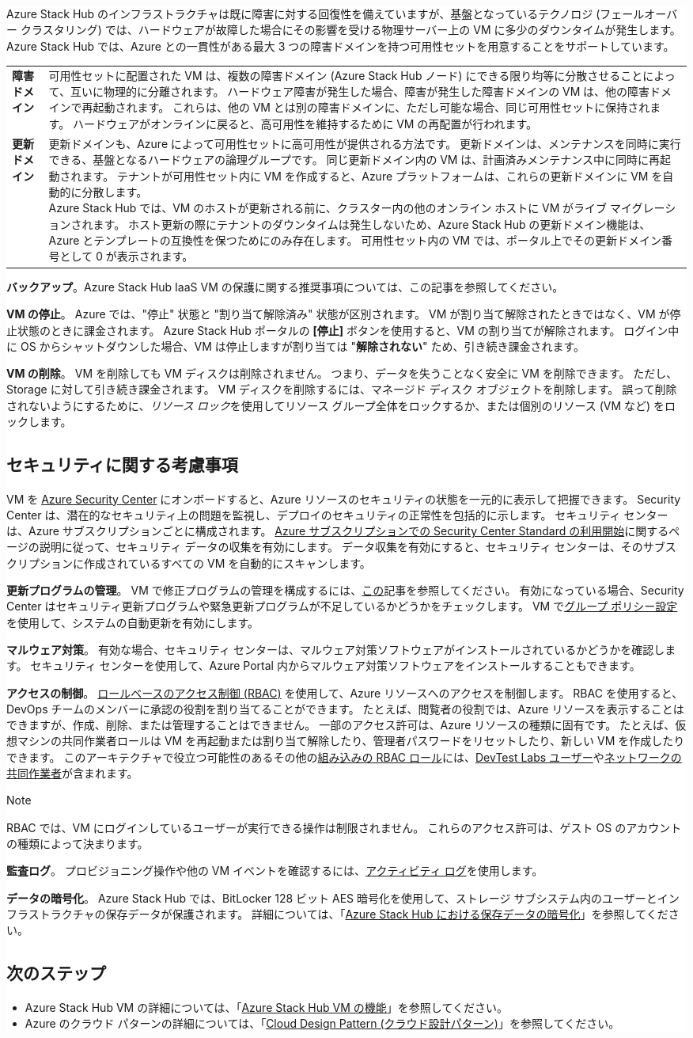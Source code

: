 Azure Stack Hub のインフラストラクチャは既に障害に対する回復性を備えていますが、基盤となっているテクノロジ (フェールオーバー クラスタリング) では、ハードウェアが故障した場合にその影響を受ける物理サーバー上の VM に多少のダウンタイムが発生します。 Azure Stack Hub では、Azure との一貫性がある最大 3 つの障害ドメインを持つ可用性セットを用意することをサポートしています。

|                   |             |
|-------------------|-------------|
| **障害ドメイン** | 可用性セットに配置された VM は、複数の障害ドメイン (Azure Stack Hub ノード) にできる限り均等に分散させることによって、互いに物理的に分離されます。 ハードウェア障害が発生した場合、障害が発生した障害ドメインの VM は、他の障害ドメインで再起動されます。 これらは、他の VM とは別の障害ドメインに、ただし可能な場合、同じ可用性セットに保持されます。 ハードウェアがオンラインに戻ると、高可用性を維持するために VM の再配置が行われます。 |
| **更新ドメイン**| 更新ドメインも、Azure によって可用性セットに高可用性が提供される方法です。 更新ドメインは、メンテナンスを同時に実行できる、基盤となるハードウェアの論理グループです。 同じ更新ドメイン内の VM は、計画済みメンテナンス中に同時に再起動されます。 テナントが可用性セット内に VM を作成すると、Azure プラットフォームは、これらの更新ドメインに VM を自動的に分散します。 <br>Azure Stack Hub では、VM のホストが更新される前に、クラスター内の他のオンライン ホストに VM がライブ マイグレーションされます。 ホスト更新の際にテナントのダウンタイムは発生しないため、Azure Stack Hub の更新ドメイン機能は、Azure とテンプレートの互換性を保つためにのみ存在します。 可用性セット内の VM では、ポータル上でその更新ドメイン番号として 0 が表示されます。 |

**バックアップ**。Azure Stack Hub IaaS VM の保護に関する推奨事項については、この記事を参照してください。

**VM の停止**。 Azure では、"停止" 状態と "割り当て解除済み" 状態が区別されます。 VM が割り当て解除されたときではなく、VM が停止状態のときに課金されます。 Azure Stack Hub ポータルの **[停止]** ボタンを使用すると、VM の割り当てが解除されます。 ログイン中に OS からシャットダウンした場合、VM は停止しますが割り当ては "**解除されない**" ため、引き続き課金されます。

**VM の削除**。 VM を削除しても VM ディスクは削除されません。 つまり、データを失うことなく安全に VM を削除できます。 ただし、Storage に対して引き続き課金されます。 VM ディスクを削除するには、マネージド ディスク オブジェクトを削除します。 誤って削除されないようにするために、*リソース ロック*を使用してリソース グループ全体をロックするか、または個別のリソース (VM など) をロックします。

## <a name="security-considerations"></a>セキュリティに関する考慮事項

VM を [Azure Security Center](https://docs.microsoft.com/azure/security-center/quick-onboard-azure-stack) にオンボードすると、Azure リソースのセキュリティの状態を一元的に表示して把握できます。 Security Center は、潜在的なセキュリティ上の問題を監視し、デプロイのセキュリティの正常性を包括的に示します。 セキュリティ センターは、Azure サブスクリプションごとに構成されます。 [Azure サブスクリプションでの Security Center Standard の利用開始](https://docs.microsoft.com/azure/security-center/security-center-get-started)に関するページの説明に従って、セキュリティ データの収集を有効にします。 データ収集を有効にすると、セキュリティ センターは、そのサブスクリプションに作成されているすべての VM を自動的にスキャンします。

**更新プログラムの管理**。 VM で修正プログラムの管理を構成するには、[この](https://docs.microsoft.com/azure-stack/user/vm-update-management)記事を参照してください。 有効になっている場合、Security Center はセキュリティ更新プログラムや緊急更新プログラムが不足しているかどうかをチェックします。 VM で[グループ ポリシー設定](https://docs.microsoft.com/windows-server/administration/windows-server-update-services/deploy/4-configure-group-policy-settings-for-automatic-updates)を使用して、システムの自動更新を有効にします。

**マルウェア対策**。 有効な場合、セキュリティ センターは、マルウェア対策ソフトウェアがインストールされているかどうかを確認します。 セキュリティ センターを使用して、Azure Portal 内からマルウェア対策ソフトウェアをインストールすることもできます。

**アクセスの制御**。 [ロールベースのアクセス制御 (RBAC)](https://docs.microsoft.com/azure/active-directory/role-based-access-control-what-is) を使用して、Azure リソースへのアクセスを制御します。 RBAC を使用すると、DevOps チームのメンバーに承認の役割を割り当てることができます。 たとえば、閲覧者の役割では、Azure リソースを表示することはできますが、作成、削除、または管理することはできません。 一部のアクセス許可は、Azure リソースの種類に固有です。 たとえば、仮想マシンの共同作業者ロールは VM を再起動または割り当て解除したり、管理者パスワードをリセットしたり、新しい VM を作成したりできます。 このアーキテクチャで役立つ可能性のあるその他の[組み込みの RBAC ロール](https://docs.microsoft.com/azure/active-directory/role-based-access-built-in-roles)には、[DevTest Labs ユーザー](https://docs.microsoft.com/azure/active-directory/role-based-access-built-in-roles#devtest-labs-user)や[ネットワークの共同作業者](https://docs.microsoft.com/azure/active-directory/role-based-access-built-in-roles#network-contributor)が含まれます。

> [!Note]  
> RBAC では、VM にログインしているユーザーが実行できる操作は制限されません。 これらのアクセス許可は、ゲスト OS のアカウントの種類によって決まります。

**監査ログ**。 プロビジョニング操作や他の VM イベントを確認するには、[アクティビティ ログ](https://docs.microsoft.com/azure-stack/user/azure-stack-metrics-azure-data?#activity-log)を使用します。

**データの暗号化**。 Azure Stack Hub では、BitLocker 128 ビット AES 暗号化を使用して、ストレージ サブシステム内のユーザーとインフラストラクチャの保存データが保護されます。 詳細については、「[Azure Stack Hub における保存データの暗号化](https://docs.microsoft.com/azure-stack/operator/azure-stack-security-bitlocker)」を参照してください。


## <a name="next-steps"></a>次のステップ

- Azure Stack Hub VM の詳細については、「[Azure Stack Hub VM の機能](azure-stack-vm-considerations.md)」を参照してください。  
- Azure のクラウド パターンの詳細については、「[Cloud Design Pattern (クラウド設計パターン)](https://docs.microsoft.com/azure/architecture/patterns)」を参照してください。
